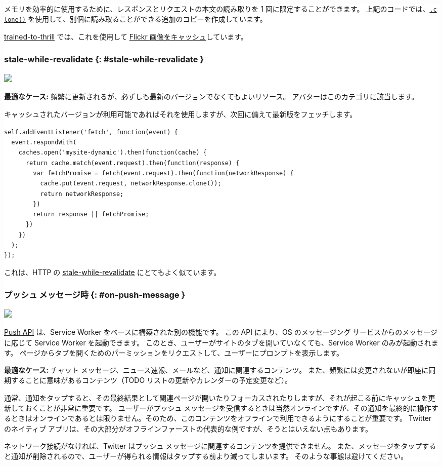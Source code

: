 
メモリを効率的に使用するために、レスポンスとリクエストの本文の読み取りを 1 回に限定することができます。 上記のコードでは、[`.clone()`](https://fetch.spec.whatwg.org/#dom-request-clone) を使用して、別個に読み取ることができる追加のコピーを作成しています。

[trained-to-thrill](https://jakearchibald.github.io/trained-to-thrill/) では、これを使用して [Flickr 画像をキャッシュ](https://github.com/jakearchibald/trained-to-thrill/blob/3291dd40923346e3cc9c83ae527004d502e0464f/www/static/js-unmin/sw/index.js#L109)しています。

### stale-while-revalidate {: #stale-while-revalidate }

<img src="images/cm-stale-while-revalidate.png" />

**最適なケース:** 頻繁に更新されるが、必ずしも最新のバージョンでなくてもよいリソース。 アバターはこのカテゴリに該当します。

キャッシュされたバージョンが利用可能であればそれを使用しますが、次回に備えて最新版をフェッチします。

    self.addEventListener('fetch', function(event) {
      event.respondWith(
        caches.open('mysite-dynamic').then(function(cache) {
          return cache.match(event.request).then(function(response) {
            var fetchPromise = fetch(event.request).then(function(networkResponse) {
              cache.put(event.request, networkResponse.clone());
              return networkResponse;
            })
            return response || fetchPromise;
          })
        })
      );
    });
    

これは、HTTP の [stale-while-revalidate](https://www.mnot.net/blog/2007/12/12/stale) にとてもよく似ています。

### プッシュ メッセージ時 {: #on-push-message }

<img src="images/cm-on-push.png" />

[Push API](/web/fundamentals/push-notifications) は、Service Worker をベースに構築された別の機能です。 この API により、OS のメッセージング サービスからのメッセージに応じて Service Worker を起動できます。 このとき、ユーザーがサイトのタブを開いていなくても、Service Worker のみが起動されます。 ページからタブを開くためのパーミッションをリクエストして、ユーザーにプロンプトを表示します。

**最適なケース:** チャット メッセージ、ニュース速報、メールなど、通知に関連するコンテンツ。 また、頻繁には変更されないが即座に同期することに意味があるコンテンツ（TODO リストの更新やカレンダーの予定変更など）。

<div class="video-wrapper">
  <iframe class="devsite-embedded-youtube-video" data-video-id="0i7YdSEQI1w"
          data-autohide="1" data-showinfo="0" frameborder="0" allowfullscreen>
  </iframe>
</div>

通常、通知をタップすると、その最終結果として関連ページが開いたりフォーカスされたりしますが、それが起こる前にキャッシュを更新しておくことが非常に重要です。 ユーザーがプッシュ メッセージを受信するときは当然オンラインですが、その通知を最終的に操作するときはオンラインであるとは限りません。そのため、このコンテンツをオフラインで利用できるようにすることが重要です。 Twitter のネイティブ アプリは、その大部分がオフラインファーストの代表的な例ですが、そうとはいえない点もあります。

ネットワーク接続がなければ、Twitter はプッシュ メッセージに関連するコンテンツを提供できません。 また、メッセージをタップすると通知が削除されるので、ユーザーが得られる情報はタップする前より減ってしまいます。 そのような事態は避けてください。
